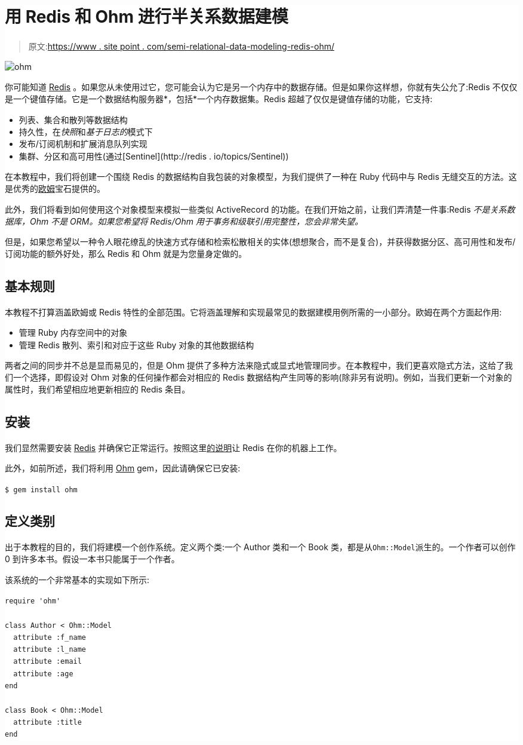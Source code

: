 # 用 Redis 和 Ohm 进行半关系数据建模

> 原文:[https://www . site point . com/semi-relational-data-modeling-redis-ohm/](https://www.sitepoint.com/semi-relational-data-modeling-redis-ohm/)

![ohm](../Images/b27a49c0cdd877a7dc52e3b737dc7e4b.png)

你可能知道 [Redis](http://http://redis.io/) 。如果您从未使用过它，您可能会认为它是另一个内存中的数据存储。但是如果你这样想，你就有失公允了:Redis 不仅仅是一个键值存储。它是一个数据结构服务器*，包括*一个内存数据集。Redis 超越了仅仅是键值存储的功能，它支持:

*   列表、集合和散列等数据结构
*   持久性，在*快照*和*基于日志的*模式下
*   发布/订阅机制和扩展消息队列实现
*   集群、分区和高可用性(通过[Sentinel](http://redis . io/topics/Sentinel))

在本教程中，我们将创建一个围绕 Redis 的数据结构自我包装的对象模型，为我们提供了一种在 Ruby 代码中与 Redis 无缝交互的方法。这是优秀的[欧姆](https://github.com/soveran/ohm)宝石提供的。

此外，我们将看到如何使用这个对象模型来模拟一些类似 ActiveRecord 的功能。在我们开始之前，让我们弄清楚一件事:Redis *不是关系数据库，Ohm *不是 ORM。如果您希望将 Redis/Ohm 用于事务和级联引用完整性，您会非常失望。**

但是，如果您希望以一种令人眼花缭乱的快速方式存储和检索松散相关的实体(想想聚合，而不是复合)，并获得数据分区、高可用性和发布/订阅功能的额外好处，那么 Redis 和 Ohm 就是为您量身定做的。

## 基本规则

本教程不打算涵盖欧姆或 Redis 特性的全部范围。它将涵盖理解和实现最常见的数据建模用例所需的一小部分。欧姆在两个方面起作用:

*   管理 Ruby 内存空间中的对象
*   管理 Redis 散列、索引和对应于这些 Ruby 对象的其他数据结构

两者之间的同步并不总是显而易见的，但是 Ohm 提供了多种方法来隐式或显式地管理同步。在本教程中，我们更喜欢隐式方法，这给了我们一个选择，即假设对 Ohm 对象的任何操作都会对相应的 Redis 数据结构产生同等的影响(除非另有说明)。例如，当我们更新一个对象的属性时，我们希望相应地更新相应的 Redis 条目。

## 安装

我们显然需要安装 [Redis](http://redis.io) 并确保它正常运行。按照这里[的说明](http://redis.io/topics/quickstart)让 Redis 在你的机器上工作。

此外，如前所述，我们将利用 [Ohm](https://github.com/soveran/ohm) gem，因此请确保它已安装:

```
$ gem install ohm
```

## 定义类别

出于本教程的目的，我们将建模一个创作系统。定义两个类:一个 Author 类和一个 Book 类，都是从`Ohm::Model`派生的。一个作者可以创作 0 到许多本书。假设一本书只能属于一个作者。

该系统的一个非常基本的实现如下所示:

```
require 'ohm'

class Author < Ohm::Model
  attribute :f_name
  attribute :l_name
  attribute :email
  attribute :age
end

class Book < Ohm::Model
  attribute :title
end
```
